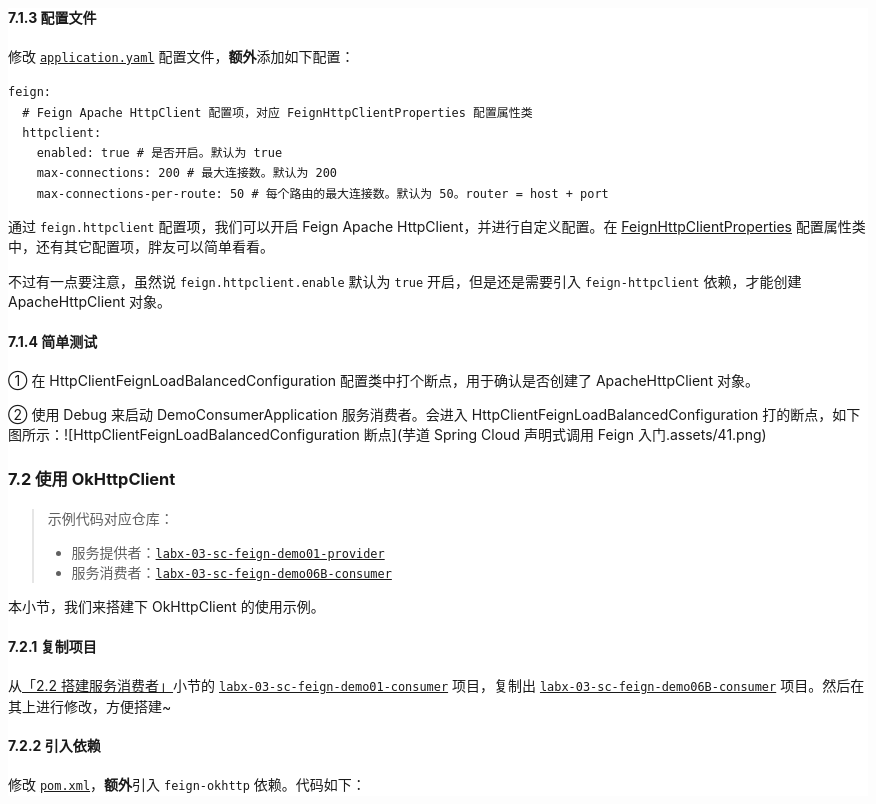 

#### 7.1.3 配置文件

修改 [`application.yaml`](https://github.com/YunaiV/SpringBoot-Labs/blob/master/labx-03-spring-cloud-feign/labx-03-sc-feign-demo06A-consumer/src/main/resources/application.yaml) 配置文件，**额外**添加如下配置：



```
feign:
  # Feign Apache HttpClient 配置项，对应 FeignHttpClientProperties 配置属性类
  httpclient:
    enabled: true # 是否开启。默认为 true
    max-connections: 200 # 最大连接数。默认为 200
    max-connections-per-route: 50 # 每个路由的最大连接数。默认为 50。router = host + port
```



通过 `feign.httpclient` 配置项，我们可以开启 Feign Apache HttpClient，并进行自定义配置。在 [FeignHttpClientProperties](https://github.com/spring-cloud/spring-cloud-openfeign/blob/master/spring-cloud-openfeign-core/src/main/java/org/springframework/cloud/openfeign/support/FeignHttpClientProperties.java) 配置属性类中，还有其它配置项，胖友可以简单看看。

不过有一点要注意，虽然说 `feign.httpclient.enable` 默认为 `true` 开启，但是还是需要引入 `feign-httpclient` 依赖，才能创建 ApacheHttpClient 对象。

#### 7.1.4 简单测试

① 在 HttpClientFeignLoadBalancedConfiguration 配置类中打个断点，用于确认是否创建了 ApacheHttpClient 对象。

② 使用 Debug 来启动 DemoConsumerApplication 服务消费者。会进入 HttpClientFeignLoadBalancedConfiguration 打的断点，如下图所示：![HttpClientFeignLoadBalancedConfiguration 断点](芋道 Spring Cloud 声明式调用 Feign 入门.assets/41.png)

### 7.2 使用 OkHttpClient

> 示例代码对应仓库：
>
> - 服务提供者：[`labx-03-sc-feign-demo01-provider`](https://github.com/YunaiV/SpringBoot-Labs/blob/master/labx-03-spring-cloud-feign/labx-03-sc-feign-demo01-provider)
> - 服务消费者：[`labx-03-sc-feign-demo06B-consumer`](https://github.com/YunaiV/SpringBoot-Labs/blob/master/labx-03-spring-cloud-feign/labx-03-sc-feign-demo06B-consumer/)

本小节，我们来搭建下 OkHttpClient 的使用示例。

#### 7.2.1 复制项目

从[「2.2 搭建服务消费者」](https://www.iocoder.cn/Spring-Cloud/Feign/?self#)小节的 [`labx-03-sc-feign-demo01-consumer`](https://github.com/YunaiV/SpringBoot-Labs/blob/master/labx-03-spring-cloud-feign/labx-03-sc-feign-demo01-consumer) 项目，复制出 [`labx-03-sc-feign-demo06B-consumer`](https://github.com/YunaiV/SpringBoot-Labs/blob/master/labx-03-spring-cloud-feign/labx-03-sc-feign-demo06B-consumer/) 项目。然后在其上进行修改，方便搭建~

#### 7.2.2 引入依赖

修改 [`pom.xml`](https://github.com/YunaiV/SpringBoot-Labs/blob/master/labx-03-spring-cloud-feign/labx-03-sc-feign-demo06B-consumer/pom.xml)，**额外**引入 `feign-okhttp` 依赖。代码如下：
